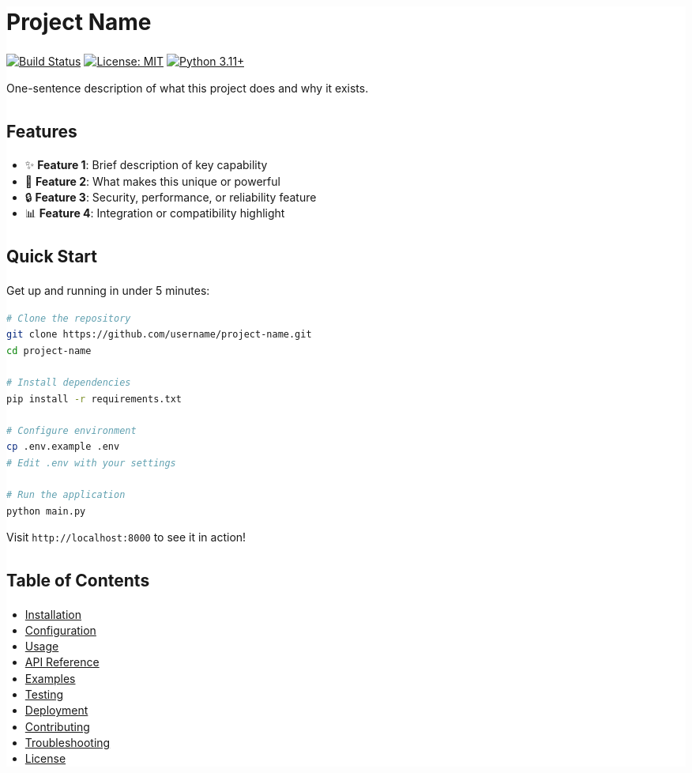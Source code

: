 # Project Name

[![Build Status](https://img.shields.io/badge/build-passing-brightgreen)]()
[![License: MIT](https://img.shields.io/badge/License-MIT-yellow.svg)](https://opensource.org/licenses/MIT)
[![Python 3.11+](https://img.shields.io/badge/python-3.11+-blue.svg)](https://www.python.org/downloads/)

One-sentence description of what this project does and why it exists.

## Features

- ✨ **Feature 1**: Brief description of key capability
- 🚀 **Feature 2**: What makes this unique or powerful
- 🔒 **Feature 3**: Security, performance, or reliability feature
- 📊 **Feature 4**: Integration or compatibility highlight

## Quick Start

Get up and running in under 5 minutes:

```bash
# Clone the repository
git clone https://github.com/username/project-name.git
cd project-name

# Install dependencies
pip install -r requirements.txt

# Configure environment
cp .env.example .env
# Edit .env with your settings

# Run the application
python main.py
```

Visit `http://localhost:8000` to see it in action!

## Table of Contents

- [Installation](#installation)
- [Configuration](#configuration)
- [Usage](#usage)
- [API Reference](#api-reference)
- [Examples](#examples)
- [Testing](#testing)
- [Deployment](#deployment)
- [Contributing](#contributing)
- [Troubleshooting](#troubleshooting)
- [License](#license)
